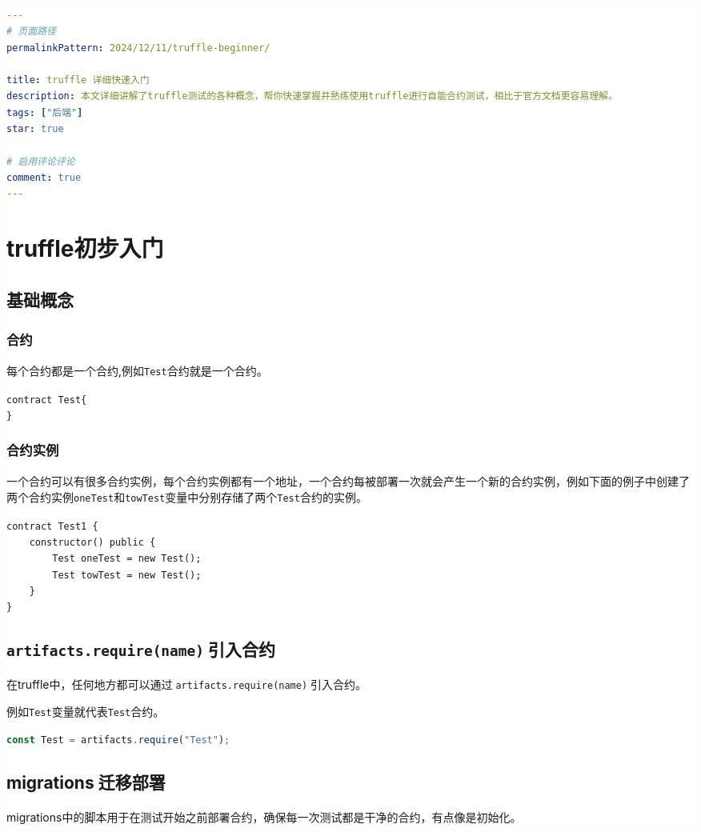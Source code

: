 ```yaml
---
# 页面路径
permalinkPattern: 2024/12/11/truffle-beginner/

title: truffle 详细快速入门
description: 本文详细讲解了truffle测试的各种概念，帮你快速掌握并熟练使用truffle进行自能合约测试，相比于官方文档更容易理解。
tags: ["后端"]
star: true

# 启用评论评论
comment: true
---
```


# truffle初步入门

## 基础概念

### 合约
每个合约都是一个合约,例如`Test`合约就是一个合约。
``` solidity
contract Test{
}
```

### 合约实例

一个合约可以有很多合约实例，每个合约实例都有一个地址，一个合约每被部署一次就会产生一个新的合约实例，例如下面的例子中创建了两个合约实例`oneTest`和`towTest`变量中分别存储了两个`Test`合约的实例。
``` solidity
contract Test1 {
    constructor() public {
        Test oneTest = new Test();
        Test towTest = new Test();
    }
}
```

## `artifacts.require(name)` 引入合约
在truffle中，任何地方都可以通过 `artifacts.require(name)` 引入合约。

例如`Test`变量就代表`Test`合约。
``` js
const Test = artifacts.require("Test");
```


## migrations 迁移部署
migrations中的脚本用于在测试开始之前部署合约，确保每一次测试都是干净的合约，有点像是初始化。
